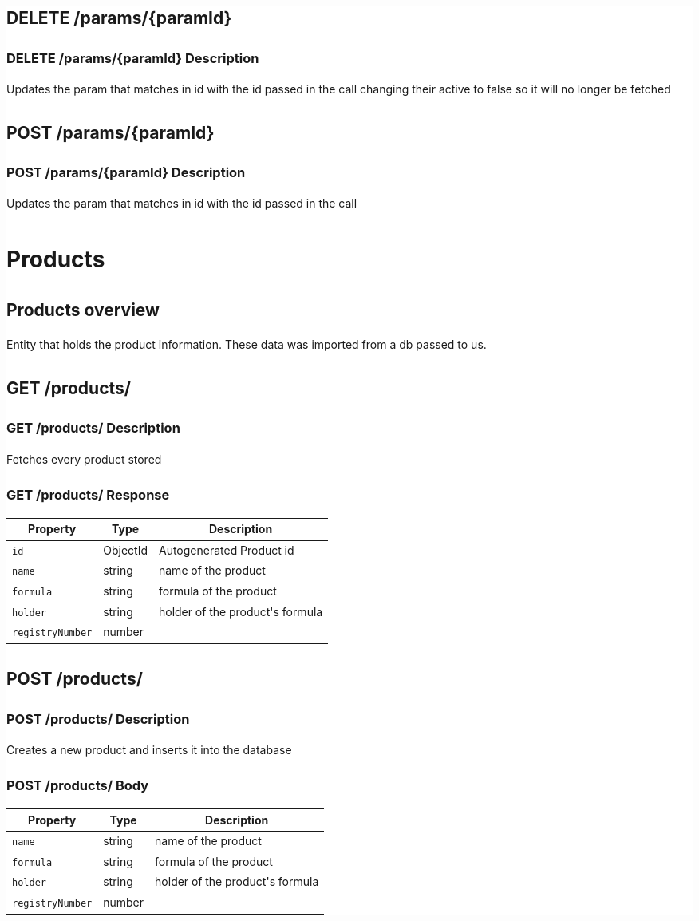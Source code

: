## DELETE /params/{paramId}

### DELETE /params/{paramId} Description

Updates the param that matches in id with the id passed in the call changing their active to false so it will no longer be fetched

## POST /params/{paramId}

### POST /params/{paramId} Description

Updates the param that matches in id with the id passed in the call

# Products

## Products overview

Entity that holds the product information. These data was imported from a db passed to us.

## GET /products/

### GET /products/ Description

Fetches every product stored

### GET /products/ Response

| Property         | Type     | Description                     |
| ---------------- | -------- | ------------------------------- |
| `id`             | ObjectId | Autogenerated Product id        |
| `name`           | string   | name of the product             |
| `formula`        | string   | formula of the product          |
| `holder`         | string   | holder of the product's formula |
| `registryNumber` | number   |                                 |

## POST /products/

### POST /products/ Description

Creates a new product and inserts it into the database

### POST /products/ Body

| Property         | Type   | Description                     |
| ---------------- | ------ | ------------------------------- |
| `name`           | string | name of the product             |
| `formula`        | string | formula of the product          |
| `holder`         | string | holder of the product's formula |
| `registryNumber` | number |                                 |
